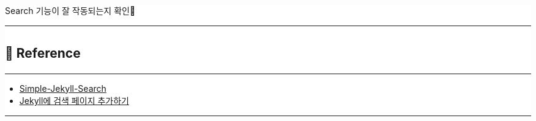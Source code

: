 Search 기능이 잘 작동되는지 확인🤔

---

## 📑 Reference

---

+ [Simple-Jekyll-Search](https://github.com/christian-fei/Simple-Jekyll-Search)
+ [Jekyll에 검색 페이지 추가하기](https://jamesu.dev/posts/2021/01/03/adding-search-page-on-jekyll/)

---
